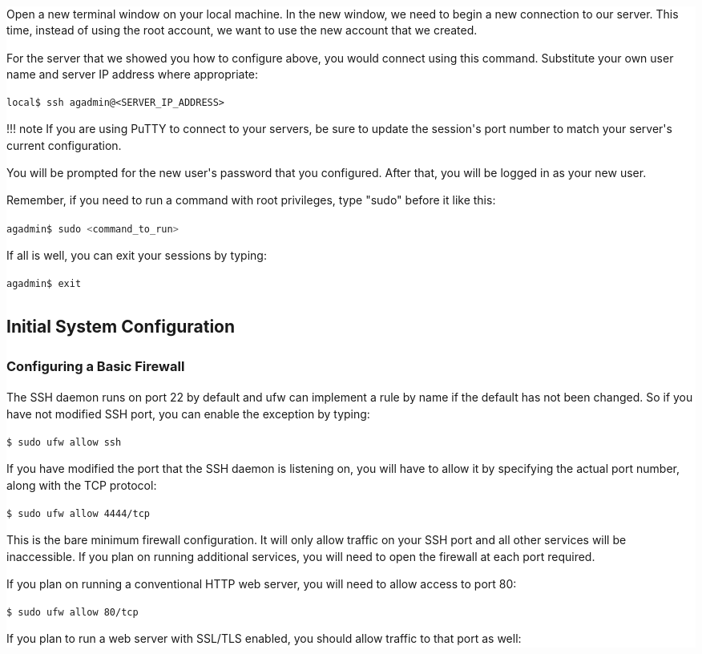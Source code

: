 Open a new terminal window on your local machine. In the new window, we need to begin a new connection to our server. This time, instead of using the root account, we want to use the new account that we created.

For the server that we showed you how to configure above, you would connect using this command. Substitute your own user name and server IP address where appropriate:

```
local$ ssh agadmin@<SERVER_IP_ADDRESS>
```

!!! note
    If you are using PuTTY to connect to your servers, be sure to update the session's port number to match your server's current configuration.

You will be prompted for the new user's password that you configured. After that, you will be logged in as your new user.

Remember, if you need to run a command with root privileges, type "sudo" before it like this:

```bash
agadmin$ sudo <command_to_run>
```

If all is well, you can exit your sessions by typing:

```bash
agadmin$ exit  
```

## Initial System Configuration

### Configuring a Basic Firewall

The SSH daemon runs on port 22 by default and ufw can implement a rule by name if the default has not been changed. So if you have not modified SSH port, you can enable the exception by typing:

```bash
$ sudo ufw allow ssh
```

If you have modified the port that the SSH daemon is listening on, you will have to allow it by specifying the actual port number, along with the TCP protocol:

```bash
$ sudo ufw allow 4444/tcp
```

This is the bare minimum firewall configuration. It will only allow traffic on your SSH port and all other services will be inaccessible. If you plan on running additional services, you will need to open the firewall at each port required.

If you plan on running a conventional HTTP web server, you will need to allow access to port 80:

```bash
$ sudo ufw allow 80/tcp
```

If you plan to run a web server with SSL/TLS enabled, you should allow traffic to that port as well:
